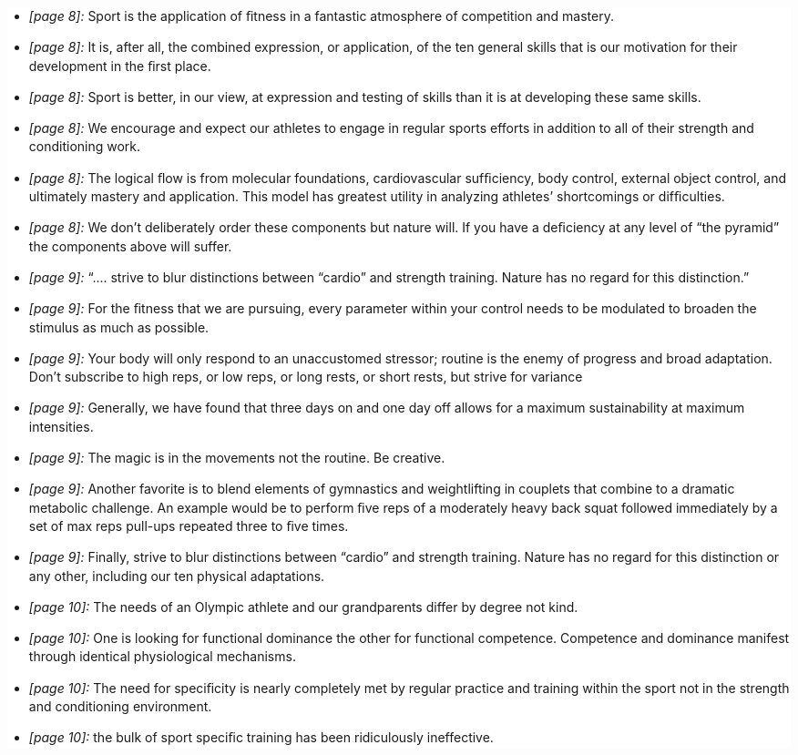 - _[page 8]:_ Sport is the application of ﬁtness in a fantastic atmosphere of competition and mastery.

- _[page 8]:_ It is, after all, the combined expression, or application, of the ten general skills that is our motivation for their development in the ﬁrst place.

- _[page 8]:_ Sport is better, in our view, at expression and testing of skills than it is at developing these same skills.

- _[page 8]:_ We encourage and expect our athletes to engage in regular sports efforts in addition to all of their strength and conditioning work.

- _[page 8]:_ The logical ﬂow is from molecular foundations, cardiovascular sufﬁciency, body control, external object control, and ultimately mastery and application. This model has greatest utility in analyzing athletes’ shortcomings or difﬁculties.

- _[page 8]:_ We don’t deliberately order these components but nature will. If you have a deﬁciency at any level of “the pyramid” the components above will suffer.

- _[page 9]:_ “.... strive to blur distinctions between “cardio” and strength training. Nature has no regard for this distinction.”

- _[page 9]:_ For the ﬁtness that we are pursuing, every parameter within your control needs to be modulated to broaden the stimulus as much as possible.

- _[page 9]:_ Your body will only respond to an unaccustomed stressor; routine is the enemy of progress and broad adaptation. Don’t subscribe to high reps, or low reps, or long rests, or short rests, but strive for variance

- _[page 9]:_ Generally, we have found that three days on and one day off allows for a maximum sustainability at maximum intensities.

- _[page 9]:_ The magic is in the movements not the routine. Be creative.

- _[page 9]:_ Another favorite is to blend elements of gymnastics and weightlifting in couplets that combine to a dramatic metabolic challenge. An example would be to perform ﬁve reps of a moderately heavy back squat followed immediately by a set of max reps pull-ups repeated three to ﬁve times.

- _[page 9]:_ Finally, strive to blur distinctions between “cardio” and strength training. Nature has no regard for this distinction or any other, including our ten physical adaptations.

- _[page 10]:_ The needs of an Olympic athlete and our grandparents differ by degree not kind.

- _[page 10]:_ One is looking for functional dominance the other for functional competence. Competence and dominance manifest through identical physiological mechanisms.

- _[page 10]:_ The need for speciﬁcity is nearly completely met by regular practice and training within the sport not in the strength and conditioning environment.

- _[page 10]:_ the bulk of sport speciﬁc training has been ridiculously ineffective.
